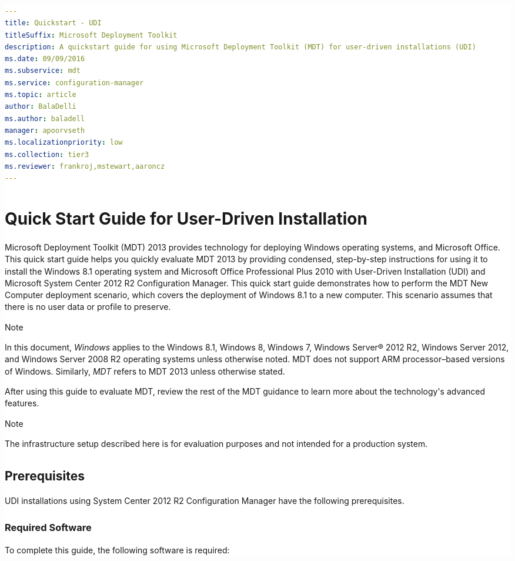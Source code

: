 ```yaml
---
title: Quickstart - UDI
titleSuffix: Microsoft Deployment Toolkit
description: A quickstart guide for using Microsoft Deployment Toolkit (MDT) for user-driven installations (UDI)
ms.date: 09/09/2016
ms.subservice: mdt
ms.service: configuration-manager
ms.topic: article
author: BalaDelli
ms.author: baladell
manager: apoorvseth
ms.localizationpriority: low
ms.collection: tier3
ms.reviewer: frankroj,mstewart,aaroncz
---
```


# Quick Start Guide for User-Driven Installation

Microsoft Deployment Toolkit (MDT) 2013 provides technology for deploying Windows operating systems, and Microsoft Office. This quick start guide helps you quickly evaluate MDT 2013 by providing condensed, step-by-step instructions for using it to install the Windows 8.1 operating system and Microsoft Office Professional Plus 2010 with User-Driven Installation (UDI) and Microsoft System Center 2012 R2 Configuration Manager. This quick start guide demonstrates how to perform the MDT New Computer deployment scenario, which covers the deployment of Windows 8.1 to a new computer. This scenario assumes that there is no user data or profile to preserve.

> [!NOTE]
>
> In this document, *Windows* applies to the Windows 8.1, Windows 8, Windows 7, Windows Server® 2012 R2, Windows Server 2012, and Windows Server 2008 R2 operating systems unless otherwise noted. MDT does not support ARM processor–based versions of Windows. Similarly, *MDT* refers to MDT 2013 unless otherwise stated.

 After using this guide to evaluate MDT, review the rest of the MDT guidance to learn more about the technology's advanced features.

> [!NOTE]
>
> The infrastructure setup described here is for evaluation purposes and not intended for a production system.

## Prerequisites

UDI installations using System Center 2012 R2 Configuration Manager have the following prerequisites.

### Required Software

To complete this guide, the following software is required:
